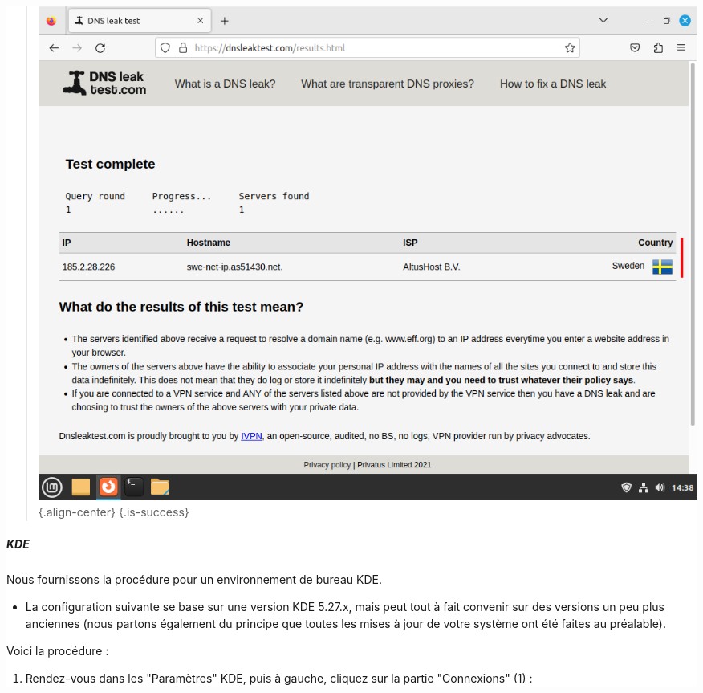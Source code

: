 > ![](/images/cin-dns-7.png){.align-center}
{.is-success}

##### KDE
Nous fournissons la procédure pour un environnement de bureau KDE.

- La configuration suivante se base sur une version KDE 5.27.x, mais peut tout à fait convenir sur des versions un peu plus anciennes (nous partons également du principe que toutes les mises à jour de votre système ont été faites au préalable).

Voici la procédure :
1. Rendez-vous dans les "Paramètres" KDE, puis à gauche, cliquez sur la partie "Connexions" (1) :
